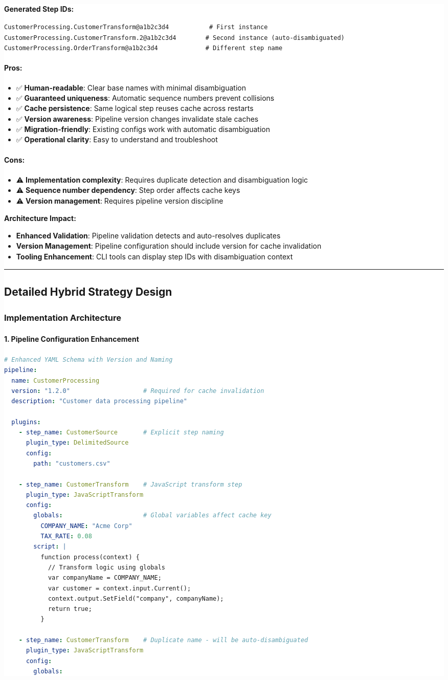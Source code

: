 **Generated Step IDs:**
```
CustomerProcessing.CustomerTransform@a1b2c3d4           # First instance
CustomerProcessing.CustomerTransform.2@a1b2c3d4        # Second instance (auto-disambiguated)
CustomerProcessing.OrderTransform@a1b2c3d4             # Different step name
```

#### **Pros:**
- ✅ **Human-readable**: Clear base names with minimal disambiguation
- ✅ **Guaranteed uniqueness**: Automatic sequence numbers prevent collisions
- ✅ **Cache persistence**: Same logical step reuses cache across restarts
- ✅ **Version awareness**: Pipeline version changes invalidate stale caches
- ✅ **Migration-friendly**: Existing configs work with automatic disambiguation
- ✅ **Operational clarity**: Easy to understand and troubleshoot

#### **Cons:**
- ⚠️ **Implementation complexity**: Requires duplicate detection and disambiguation logic
- ⚠️ **Sequence number dependency**: Step order affects cache keys
- ⚠️ **Version management**: Requires pipeline version discipline

**Architecture Impact:**
- **Enhanced Validation**: Pipeline validation detects and auto-resolves duplicates
- **Version Management**: Pipeline configuration should include version for cache invalidation
- **Tooling Enhancement**: CLI tools can display step IDs with disambiguation context

---

## Detailed Hybrid Strategy Design

### Implementation Architecture

#### **1. Pipeline Configuration Enhancement**
```yaml
# Enhanced YAML Schema with Version and Naming
pipeline:
  name: CustomerProcessing
  version: "1.2.0"                    # Required for cache invalidation
  description: "Customer data processing pipeline"
  
  plugins:
    - step_name: CustomerSource       # Explicit step naming
      plugin_type: DelimitedSource
      config:
        path: "customers.csv"
        
    - step_name: CustomerTransform    # JavaScript transform step
      plugin_type: JavaScriptTransform
      config:
        globals:                      # Global variables affect cache key
          COMPANY_NAME: "Acme Corp"
          TAX_RATE: 0.08
        script: |
          function process(context) {
            // Transform logic using globals
            var companyName = COMPANY_NAME;
            var customer = context.input.Current();
            context.output.SetField("company", companyName);
            return true;
          }
          
    - step_name: CustomerTransform    # Duplicate name - will be auto-disambiguated
      plugin_type: JavaScriptTransform
      config:
        globals:
```
